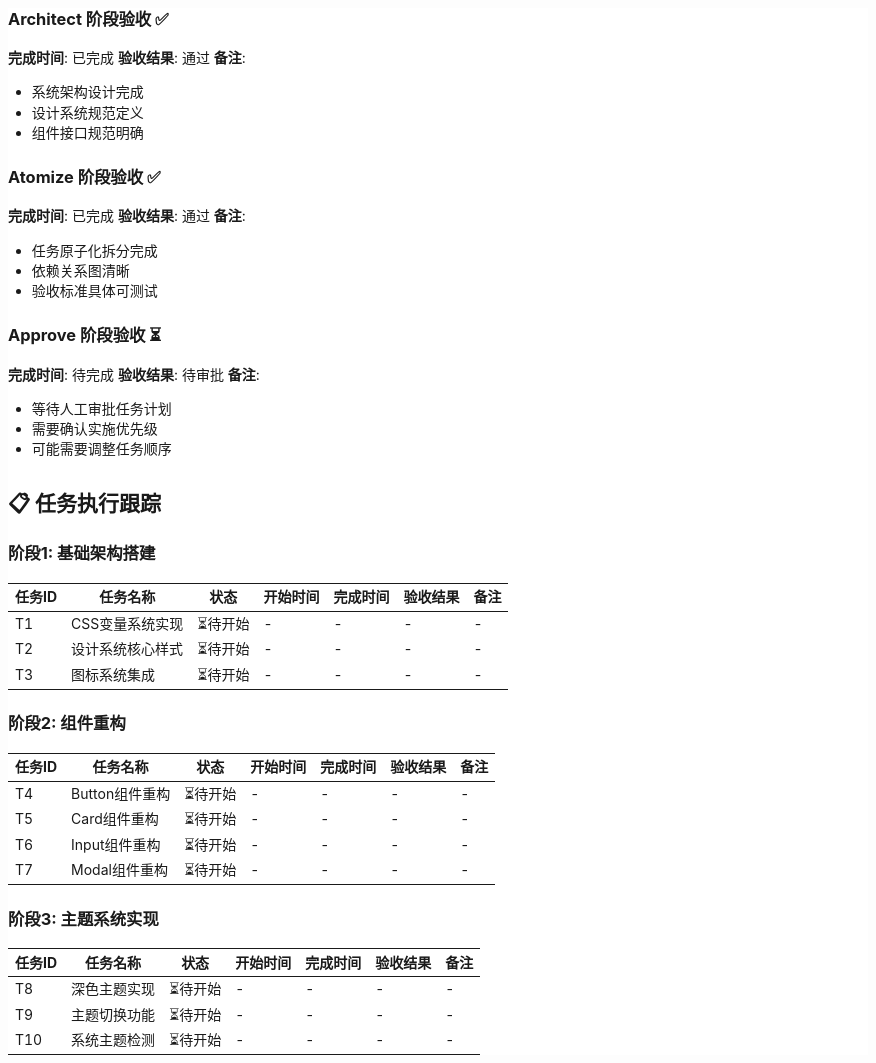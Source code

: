 ### Architect 阶段验收 ✅
**完成时间**: 已完成
**验收结果**: 通过
**备注**:
- 系统架构设计完成
- 设计系统规范定义
- 组件接口规范明确

### Atomize 阶段验收 ✅
**完成时间**: 已完成
**验收结果**: 通过
**备注**:
- 任务原子化拆分完成
- 依赖关系图清晰
- 验收标准具体可测试

### Approve 阶段验收 ⏳
**完成时间**: 待完成
**验收结果**: 待审批
**备注**:
- 等待人工审批任务计划
- 需要确认实施优先级
- 可能需要调整任务顺序

## 📋 任务执行跟踪

### 阶段1: 基础架构搭建
| 任务ID | 任务名称 | 状态 | 开始时间 | 完成时间 | 验收结果 | 备注 |
|--------|----------|------|----------|----------|----------|------|
| T1 | CSS变量系统实现 | ⏳待开始 | - | - | - | - |
| T2 | 设计系统核心样式 | ⏳待开始 | - | - | - | - |
| T3 | 图标系统集成 | ⏳待开始 | - | - | - | - |

### 阶段2: 组件重构
| 任务ID | 任务名称 | 状态 | 开始时间 | 完成时间 | 验收结果 | 备注 |
|--------|----------|------|----------|----------|----------|------|
| T4 | Button组件重构 | ⏳待开始 | - | - | - | - |
| T5 | Card组件重构 | ⏳待开始 | - | - | - | - |
| T6 | Input组件重构 | ⏳待开始 | - | - | - | - |
| T7 | Modal组件重构 | ⏳待开始 | - | - | - | - |

### 阶段3: 主题系统实现
| 任务ID | 任务名称 | 状态 | 开始时间 | 完成时间 | 验收结果 | 备注 |
|--------|----------|------|----------|----------|----------|------|
| T8 | 深色主题实现 | ⏳待开始 | - | - | - | - |
| T9 | 主题切换功能 | ⏳待开始 | - | - | - | - |
| T10 | 系统主题检测 | ⏳待开始 | - | - | - | - |
